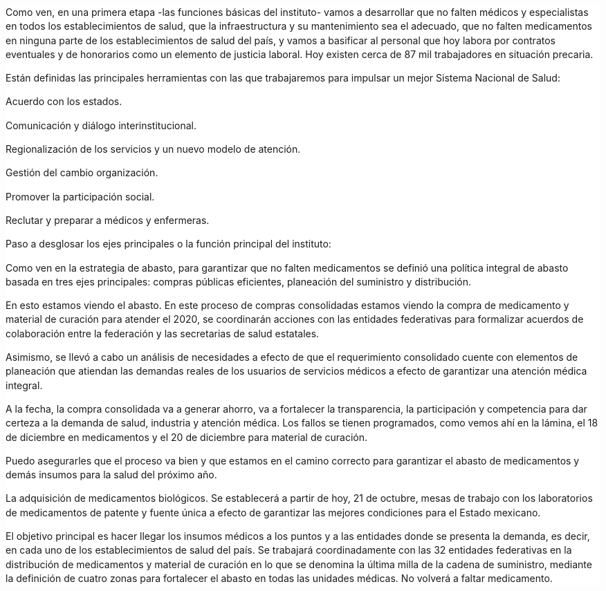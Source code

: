 Como ven, en una primera etapa -las funciones básicas del instituto- vamos a
desarrollar que no falten médicos y especialistas en todos los
establecimientos de salud, que la infraestructura y su mantenimiento sea el
adecuado, que no falten medicamentos en ninguna parte de los establecimientos
de salud del país, y vamos a basificar al personal que hoy labora por
contratos eventuales y de honorarios como un elemento de justicia laboral. Hoy
existen cerca de 87 mil trabajadores en situación precaria.

Están definidas las principales herramientas con las que trabajaremos para
impulsar un mejor Sistema Nacional de Salud:

Acuerdo con los estados.

Comunicación y diálogo interinstitucional.

Regionalización de los servicios y un nuevo modelo de atención.

Gestión del cambio organización.

Promover la participación social.

Reclutar y preparar a médicos y enfermeras.

Paso a desglosar los ejes principales o la función principal del instituto:

Como ven en la estrategia de abasto, para garantizar que no falten
medicamentos se definió una política integral de abasto basada en tres ejes
principales: compras públicas eficientes, planeación del suministro y
distribución.

En esto estamos viendo el abasto. En este proceso de compras consolidadas
estamos viendo la compra de medicamento y material de curación para atender el
2020, se coordinarán acciones con las entidades federativas para formalizar
acuerdos de colaboración entre la federación y las secretarias de salud
estatales.

Asimismo, se llevó a cabo un análisis de necesidades a efecto de que el
requerimiento consolidado cuente con elementos de planeación que atiendan las
demandas reales de los usuarios de servicios médicos a efecto de garantizar
una atención médica integral.

A la fecha, la compra consolidada va a generar ahorro, va a fortalecer la
transparencia, la participación y competencia para dar certeza a la demanda de
salud, industria y atención médica. Los fallos se tienen programados, como
vemos ahí en la lámina, el 18 de diciembre en medicamentos y el 20 de
diciembre para material de curación.

Puedo asegurarles que el proceso va bien y que estamos en el camino correcto
para garantizar el abasto de medicamentos y demás insumos para la salud del
próximo año.

La adquisición de medicamentos biológicos. Se establecerá a partir de hoy, 21
de octubre, mesas de trabajo con los laboratorios de medicamentos de patente y
fuente única a efecto de garantizar las mejores condiciones para el Estado
mexicano.

El objetivo principal es hacer llegar los insumos médicos a los puntos y a las
entidades donde se presenta la demanda, es decir, en cada uno de los
establecimientos de salud del país. Se trabajará coordinadamente con las 32
entidades federativas en la distribución de medicamentos y material de
curación en lo que se denomina la última milla de la cadena de suministro,
mediante la definición de cuatro zonas para fortalecer el abasto en todas las
unidades médicas. No volverá a faltar medicamento.
